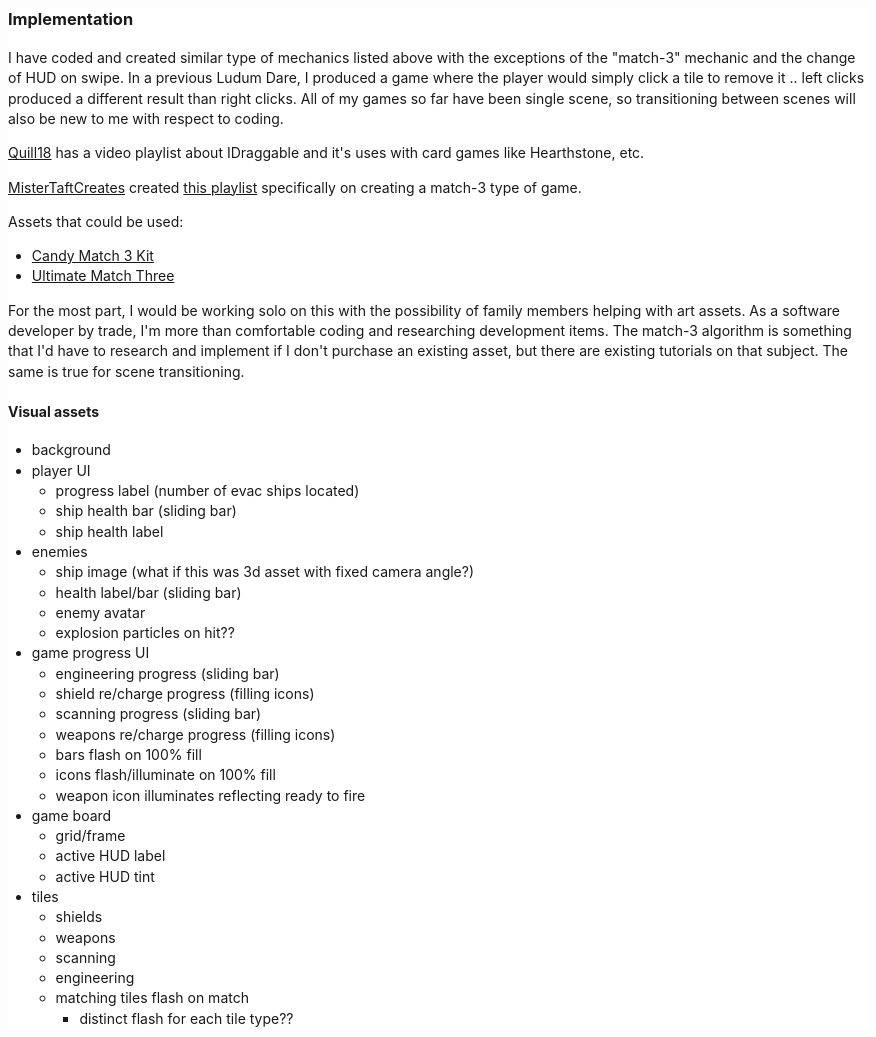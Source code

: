 ### Implementation

I have coded and created similar type of mechanics listed above with the exceptions of the "match-3" mechanic and the change of HUD on swipe.  In a previous Ludum Dare, I produced a game where the player would simply click a tile to remove it .. left clicks produced a different result than right clicks.  All of my games so far have been single scene, so transitioning between scenes will also be new to me with respect to coding.

[Quill18](https://www.youtube.com/user/quill18creates) has a video playlist about IDraggable and it's uses with card games like Hearthstone, etc.

[MisterTaftCreates](https://www.youtube.com/channel/UCZczqDvepgNqy80gTMGnUXw) created [this playlist](https://www.youtube.com/playlist?list=PL4vbr3u7UKWrxEz75MqmTDd899cYAvQ_B) specifically on creating a match-3 type of game.

Assets that could be used:
- [Candy Match 3 Kit](https://assetstore.unity.com/packages/templates/systems/candy-match-3-kit-111083)
- [Ultimate Match Three](https://assetstore.unity.com/packages/templates/systems/ultimate-match-three-95542)

For the most part, I would be working solo on this with the possibility of family members helping with art assets.  As a software developer by trade, I'm more than comfortable coding and researching development items.  The match-3 algorithm is something that I'd have to research and implement if I don't purchase an existing asset, but there are existing tutorials on that subject.  The same is true for scene transitioning.

#### Visual assets
- background
- player UI
    - progress label (number of evac ships located)
    - ship health bar (sliding bar)
    - ship health label
- enemies
    - ship image (what if this was 3d asset with fixed camera angle?)
    - health label/bar (sliding bar)
    - enemy avatar
    - explosion particles on hit??
- game progress UI
    - engineering progress (sliding bar)
    - shield re/charge progress (filling icons)
    - scanning progress (sliding bar)
    - weapons re/charge progress (filling icons)
    - bars flash on 100% fill
    - icons flash/illuminate on 100% fill
    - weapon icon illuminates reflecting ready to fire
- game board
    - grid/frame
    - active HUD label
    - active HUD tint
- tiles
    - shields
    - weapons
    - scanning
    - engineering
    - matching tiles flash on match
        - distinct flash for each tile type??
